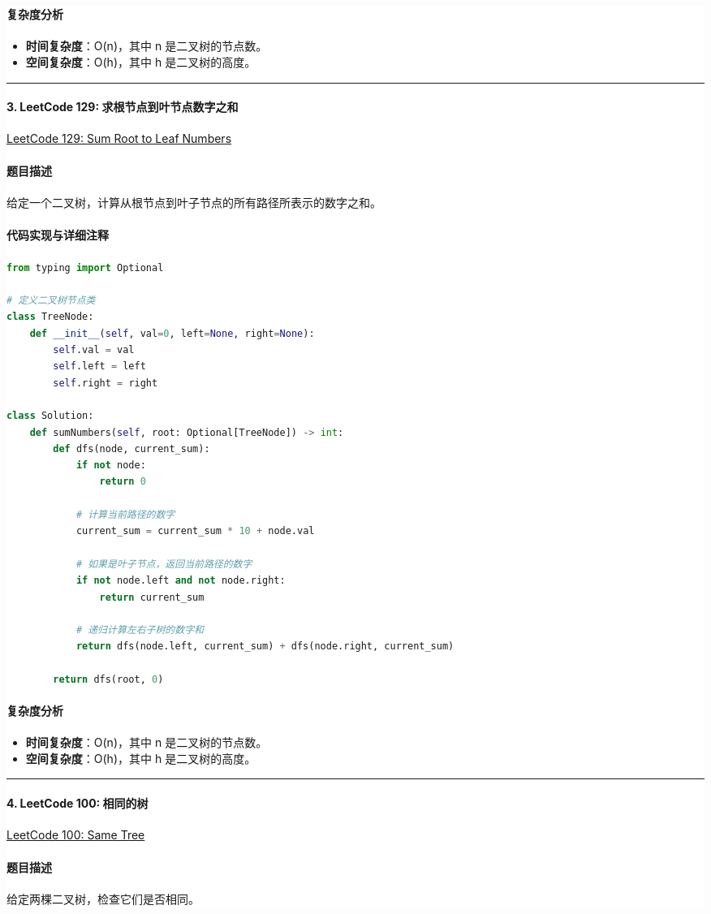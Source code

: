 #### 复杂度分析
- **时间复杂度**：O(n)，其中 n 是二叉树的节点数。
- **空间复杂度**：O(h)，其中 h 是二叉树的高度。

---

#### 3. LeetCode 129: 求根节点到叶节点数字之和
[LeetCode 129: Sum Root to Leaf Numbers](https://leetcode.com/problems/sum-root-to-leaf-numbers/)

#### 题目描述
给定一个二叉树，计算从根节点到叶子节点的所有路径所表示的数字之和。

#### 代码实现与详细注释
```python
from typing import Optional

# 定义二叉树节点类
class TreeNode:
    def __init__(self, val=0, left=None, right=None):
        self.val = val
        self.left = left
        self.right = right

class Solution:
    def sumNumbers(self, root: Optional[TreeNode]) -> int:
        def dfs(node, current_sum):
            if not node:
                return 0
            
            # 计算当前路径的数字
            current_sum = current_sum * 10 + node.val
            
            # 如果是叶子节点，返回当前路径的数字
            if not node.left and not node.right:
                return current_sum

            # 递归计算左右子树的数字和
            return dfs(node.left, current_sum) + dfs(node.right, current_sum)

        return dfs(root, 0)
```

#### 复杂度分析
- **时间复杂度**：O(n)，其中 n 是二叉树的节点数。
- **空间复杂度**：O(h)，其中 h 是二叉树的高度。

---

#### 4. LeetCode 100: 相同的树
[LeetCode 100: Same Tree](https://leetcode.com/problems/same-tree/)

#### 题目描述
给定两棵二叉树，检查它们是否相同。
